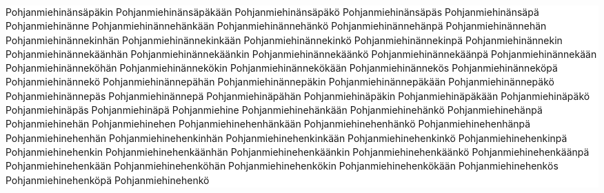 Pohjanmiehinänsäpäkin
Pohjanmiehinänsäpäkään
Pohjanmiehinänsäpäkö
Pohjanmiehinänsäpäs
Pohjanmiehinänsäpä
Pohjanmiehinänne
Pohjanmiehinännehänkään
Pohjanmiehinännehänkö
Pohjanmiehinännehänpä
Pohjanmiehinännehän
Pohjanmiehinännekinhän
Pohjanmiehinännekinkään
Pohjanmiehinännekinkö
Pohjanmiehinännekinpä
Pohjanmiehinännekin
Pohjanmiehinännekäänhän
Pohjanmiehinännekäänkin
Pohjanmiehinännekäänkö
Pohjanmiehinännekäänpä
Pohjanmiehinännekään
Pohjanmiehinänneköhän
Pohjanmiehinännekökin
Pohjanmiehinännekökään
Pohjanmiehinännekös
Pohjanmiehinänneköpä
Pohjanmiehinännekö
Pohjanmiehinännepähän
Pohjanmiehinännepäkin
Pohjanmiehinännepäkään
Pohjanmiehinännepäkö
Pohjanmiehinännepäs
Pohjanmiehinännepä
Pohjanmiehinäpähän
Pohjanmiehinäpäkin
Pohjanmiehinäpäkään
Pohjanmiehinäpäkö
Pohjanmiehinäpäs
Pohjanmiehinäpä
Pohjanmiehine
Pohjanmiehinehänkään
Pohjanmiehinehänkö
Pohjanmiehinehänpä
Pohjanmiehinehän
Pohjanmiehinehen
Pohjanmiehinehenhänkään
Pohjanmiehinehenhänkö
Pohjanmiehinehenhänpä
Pohjanmiehinehenhän
Pohjanmiehinehenkinhän
Pohjanmiehinehenkinkään
Pohjanmiehinehenkinkö
Pohjanmiehinehenkinpä
Pohjanmiehinehenkin
Pohjanmiehinehenkäänhän
Pohjanmiehinehenkäänkin
Pohjanmiehinehenkäänkö
Pohjanmiehinehenkäänpä
Pohjanmiehinehenkään
Pohjanmiehinehenköhän
Pohjanmiehinehenkökin
Pohjanmiehinehenkökään
Pohjanmiehinehenkös
Pohjanmiehinehenköpä
Pohjanmiehinehenkö